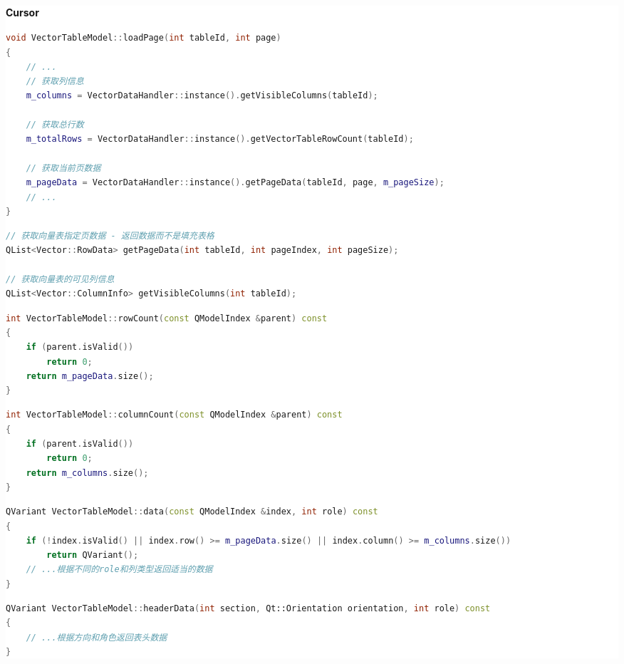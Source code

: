 
**Cursor**

```cpp
void VectorTableModel::loadPage(int tableId, int page)
{
    // ...
    // 获取列信息
    m_columns = VectorDataHandler::instance().getVisibleColumns(tableId);
    
    // 获取总行数
    m_totalRows = VectorDataHandler::instance().getVectorTableRowCount(tableId);
    
    // 获取当前页数据
    m_pageData = VectorDataHandler::instance().getPageData(tableId, page, m_pageSize);
    // ...
}
```

```cpp
// 获取向量表指定页数据 - 返回数据而不是填充表格
QList<Vector::RowData> getPageData(int tableId, int pageIndex, int pageSize);

// 获取向量表的可见列信息
QList<Vector::ColumnInfo> getVisibleColumns(int tableId);
```

```cpp
int VectorTableModel::rowCount(const QModelIndex &parent) const
{
    if (parent.isValid())
        return 0;
    return m_pageData.size();
}
```

```cpp
int VectorTableModel::columnCount(const QModelIndex &parent) const
{
    if (parent.isValid())
        return 0;
    return m_columns.size();
}
```

```cpp
QVariant VectorTableModel::data(const QModelIndex &index, int role) const
{
    if (!index.isValid() || index.row() >= m_pageData.size() || index.column() >= m_columns.size())
        return QVariant();
    // ...根据不同的role和列类型返回适当的数据
}
```

```cpp
QVariant VectorTableModel::headerData(int section, Qt::Orientation orientation, int role) const
{
    // ...根据方向和角色返回表头数据
}
```
